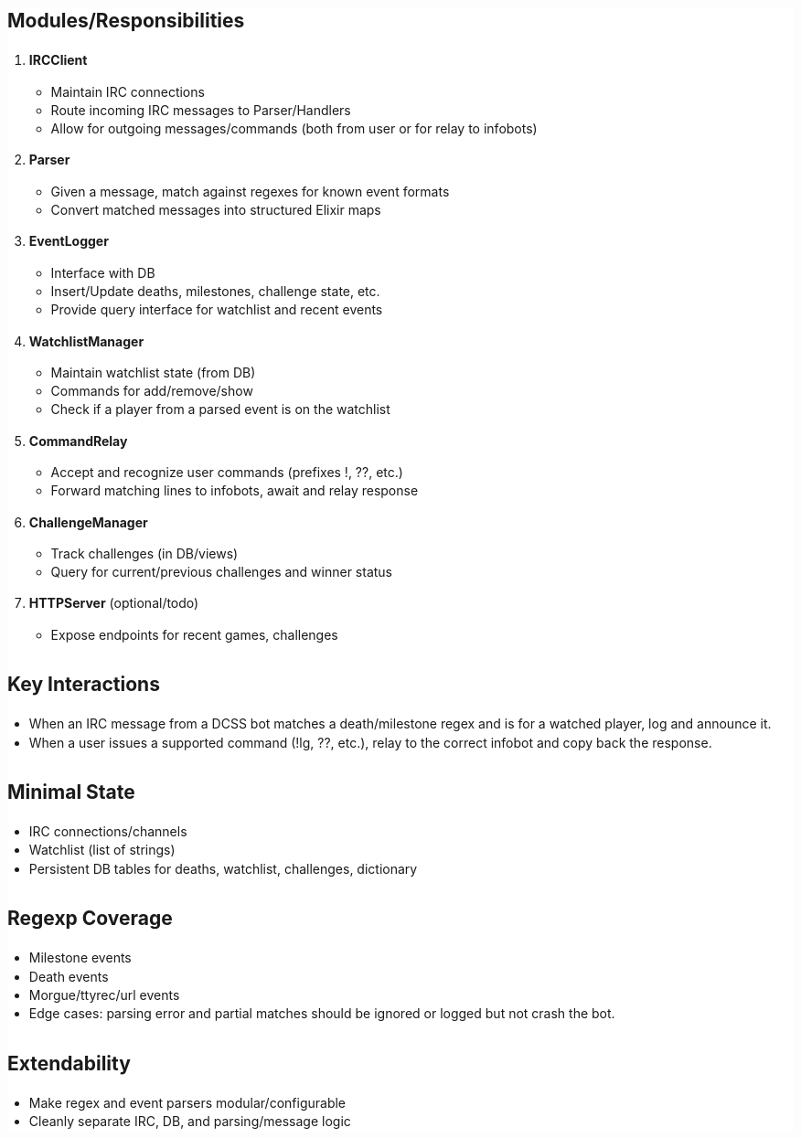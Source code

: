 ## Modules/Responsibilities

1. **IRCClient**
    - Maintain IRC connections
    - Route incoming IRC messages to Parser/Handlers
    - Allow for outgoing messages/commands (both from user or for relay to infobots)

2. **Parser**
    - Given a message, match against regexes for known event formats
    - Convert matched messages into structured Elixir maps

3. **EventLogger**
    - Interface with DB
    - Insert/Update deaths, milestones, challenge state, etc.
    - Provide query interface for watchlist and recent events

4. **WatchlistManager**
    - Maintain watchlist state (from DB)
    - Commands for add/remove/show
    - Check if a player from a parsed event is on the watchlist

5. **CommandRelay**
    - Accept and recognize user commands (prefixes !, ??, etc.)
    - Forward matching lines to infobots, await and relay response

6. **ChallengeManager**
    - Track challenges (in DB/views)
    - Query for current/previous challenges and winner status

7. **HTTPServer** (optional/todo)
    - Expose endpoints for recent games, challenges

## Key Interactions
- When an IRC message from a DCSS bot matches a death/milestone regex and is for a watched player, log and announce it.
- When a user issues a supported command (!lg, ??, etc.), relay to the correct infobot and copy back the response.

## Minimal State
- IRC connections/channels
- Watchlist (list of strings)
- Persistent DB tables for deaths, watchlist, challenges, dictionary

## Regexp Coverage
- Milestone events
- Death events
- Morgue/ttyrec/url events
- Edge cases: parsing error and partial matches should be ignored or logged but not crash the bot.

## Extendability
- Make regex and event parsers modular/configurable
- Cleanly separate IRC, DB, and parsing/message logic
